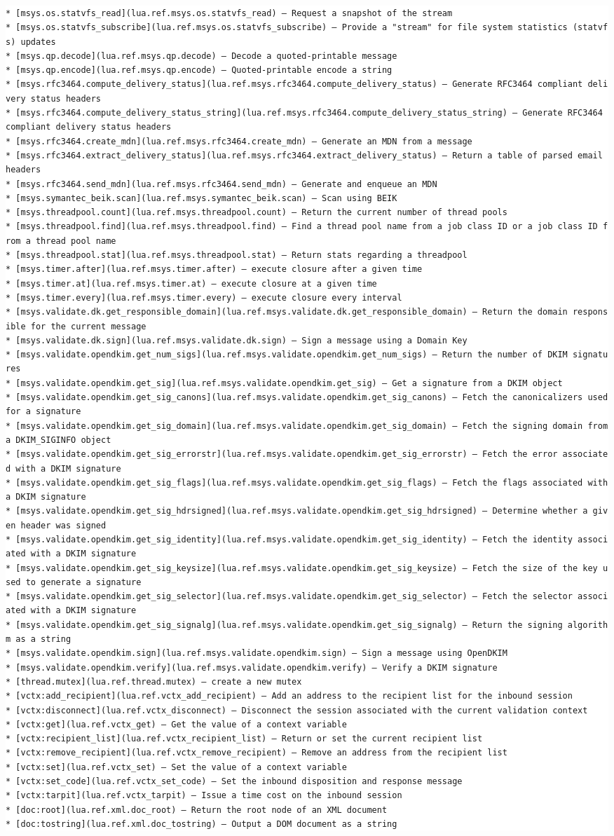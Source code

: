     * [msys.os.statvfs_read](lua.ref.msys.os.statvfs_read) — Request a snapshot of the stream
    * [msys.os.statvfs_subscribe](lua.ref.msys.os.statvfs_subscribe) — Provide a "stream" for file system statistics (statvfs) updates
    * [msys.qp.decode](lua.ref.msys.qp.decode) — Decode a quoted-printable message
    * [msys.qp.encode](lua.ref.msys.qp.encode) — Quoted-printable encode a string
    * [msys.rfc3464.compute_delivery_status](lua.ref.msys.rfc3464.compute_delivery_status) — Generate RFC3464 compliant delivery status headers
    * [msys.rfc3464.compute_delivery_status_string](lua.ref.msys.rfc3464.compute_delivery_status_string) — Generate RFC3464 compliant delivery status headers
    * [msys.rfc3464.create_mdn](lua.ref.msys.rfc3464.create_mdn) — Generate an MDN from a message
    * [msys.rfc3464.extract_delivery_status](lua.ref.msys.rfc3464.extract_delivery_status) — Return a table of parsed email headers
    * [msys.rfc3464.send_mdn](lua.ref.msys.rfc3464.send_mdn) — Generate and enqueue an MDN
    * [msys.symantec_beik.scan](lua.ref.msys.symantec_beik.scan) — Scan using BEIK
    * [msys.threadpool.count](lua.ref.msys.threadpool.count) — Return the current number of thread pools
    * [msys.threadpool.find](lua.ref.msys.threadpool.find) — Find a thread pool name from a job class ID or a job class ID from a thread pool name
    * [msys.threadpool.stat](lua.ref.msys.threadpool.stat) — Return stats regarding a threadpool
    * [msys.timer.after](lua.ref.msys.timer.after) — execute closure after a given time
    * [msys.timer.at](lua.ref.msys.timer.at) — execute closure at a given time
    * [msys.timer.every](lua.ref.msys.timer.every) — execute closure every interval
    * [msys.validate.dk.get_responsible_domain](lua.ref.msys.validate.dk.get_responsible_domain) — Return the domain responsible for the current message
    * [msys.validate.dk.sign](lua.ref.msys.validate.dk.sign) — Sign a message using a Domain Key
    * [msys.validate.opendkim.get_num_sigs](lua.ref.msys.validate.opendkim.get_num_sigs) — Return the number of DKIM signatures
    * [msys.validate.opendkim.get_sig](lua.ref.msys.validate.opendkim.get_sig) — Get a signature from a DKIM object
    * [msys.validate.opendkim.get_sig_canons](lua.ref.msys.validate.opendkim.get_sig_canons) — Fetch the canonicalizers used for a signature
    * [msys.validate.opendkim.get_sig_domain](lua.ref.msys.validate.opendkim.get_sig_domain) — Fetch the signing domain from a DKIM_SIGINFO object
    * [msys.validate.opendkim.get_sig_errorstr](lua.ref.msys.validate.opendkim.get_sig_errorstr) — Fetch the error associated with a DKIM signature
    * [msys.validate.opendkim.get_sig_flags](lua.ref.msys.validate.opendkim.get_sig_flags) — Fetch the flags associated with a DKIM signature
    * [msys.validate.opendkim.get_sig_hdrsigned](lua.ref.msys.validate.opendkim.get_sig_hdrsigned) — Determine whether a given header was signed
    * [msys.validate.opendkim.get_sig_identity](lua.ref.msys.validate.opendkim.get_sig_identity) — Fetch the identity associated with a DKIM signature
    * [msys.validate.opendkim.get_sig_keysize](lua.ref.msys.validate.opendkim.get_sig_keysize) — Fetch the size of the key used to generate a signature
    * [msys.validate.opendkim.get_sig_selector](lua.ref.msys.validate.opendkim.get_sig_selector) — Fetch the selector associated with a DKIM signature
    * [msys.validate.opendkim.get_sig_signalg](lua.ref.msys.validate.opendkim.get_sig_signalg) — Return the signing algorithm as a string
    * [msys.validate.opendkim.sign](lua.ref.msys.validate.opendkim.sign) — Sign a message using OpenDKIM
    * [msys.validate.opendkim.verify](lua.ref.msys.validate.opendkim.verify) — Verify a DKIM signature
    * [thread.mutex](lua.ref.thread.mutex) — create a new mutex
    * [vctx:add_recipient](lua.ref.vctx_add_recipient) — Add an address to the recipient list for the inbound session
    * [vctx:disconnect](lua.ref.vctx_disconnect) — Disconnect the session associated with the current validation context
    * [vctx:get](lua.ref.vctx_get) — Get the value of a context variable
    * [vctx:recipient_list](lua.ref.vctx_recipient_list) — Return or set the current recipient list
    * [vctx:remove_recipient](lua.ref.vctx_remove_recipient) — Remove an address from the recipient list
    * [vctx:set](lua.ref.vctx_set) — Set the value of a context variable
    * [vctx:set_code](lua.ref.vctx_set_code) — Set the inbound disposition and response message
    * [vctx:tarpit](lua.ref.vctx_tarpit) — Issue a time cost on the inbound session
    * [doc:root](lua.ref.xml.doc_root) — Return the root node of an XML document
    * [doc:tostring](lua.ref.xml.doc_tostring) — Output a DOM document as a string